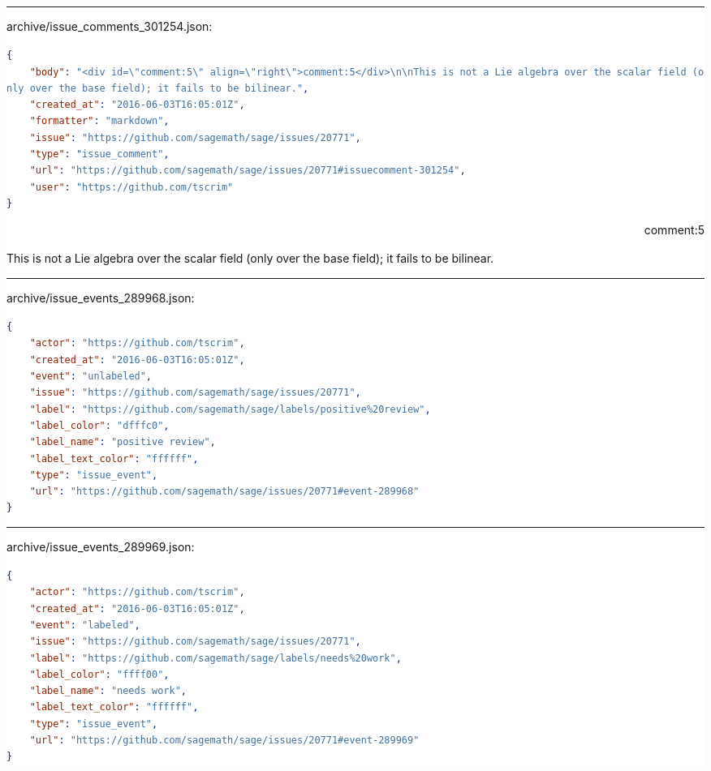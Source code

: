 

---

archive/issue_comments_301254.json:
```json
{
    "body": "<div id=\"comment:5\" align=\"right\">comment:5</div>\n\nThis is not a Lie algebra over the scalar field (only over the base field); it fails to be bilinear.",
    "created_at": "2016-06-03T16:05:01Z",
    "formatter": "markdown",
    "issue": "https://github.com/sagemath/sage/issues/20771",
    "type": "issue_comment",
    "url": "https://github.com/sagemath/sage/issues/20771#issuecomment-301254",
    "user": "https://github.com/tscrim"
}
```

<div id="comment:5" align="right">comment:5</div>

This is not a Lie algebra over the scalar field (only over the base field); it fails to be bilinear.



---

archive/issue_events_289968.json:
```json
{
    "actor": "https://github.com/tscrim",
    "created_at": "2016-06-03T16:05:01Z",
    "event": "unlabeled",
    "issue": "https://github.com/sagemath/sage/issues/20771",
    "label": "https://github.com/sagemath/sage/labels/positive%20review",
    "label_color": "dfffc0",
    "label_name": "positive review",
    "label_text_color": "ffffff",
    "type": "issue_event",
    "url": "https://github.com/sagemath/sage/issues/20771#event-289968"
}
```



---

archive/issue_events_289969.json:
```json
{
    "actor": "https://github.com/tscrim",
    "created_at": "2016-06-03T16:05:01Z",
    "event": "labeled",
    "issue": "https://github.com/sagemath/sage/issues/20771",
    "label": "https://github.com/sagemath/sage/labels/needs%20work",
    "label_color": "ffff00",
    "label_name": "needs work",
    "label_text_color": "ffffff",
    "type": "issue_event",
    "url": "https://github.com/sagemath/sage/issues/20771#event-289969"
}
```
